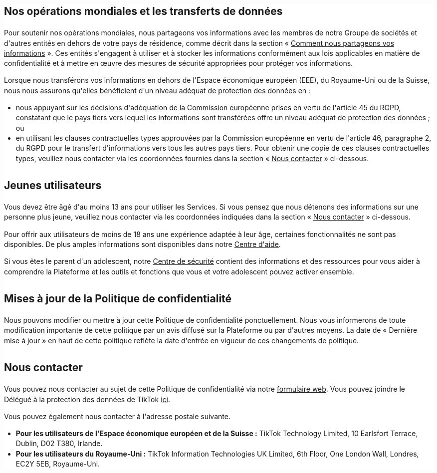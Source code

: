 **Nos opérations mondiales et les transferts de données**
---------------------------------------------------------

Pour soutenir nos opérations mondiales, nous partageons vos informations avec les membres de notre Groupe de sociétés et d'autres entités en dehors de votre pays de résidence, comme décrit dans la section « [Comment nous partageons vos informations](#share-info) ». Ces entités s'engagent à utiliser et à stocker les informations conformément aux lois applicables en matière de confidentialité et à mettre en œuvre des mesures de sécurité appropriées pour protéger vos informations.

Lorsque nous transférons vos informations en dehors de l'Espace économique européen (EEE), du Royaume-Uni ou de la Suisse, nous nous assurons qu'elles bénéficient d'un niveau adéquat de protection des données en :

*   nous appuyant sur les [décisions d'adéquation](https://ec.europa.eu/info/law/law-topic/data-protection/international-dimension-data-protection/adequacy-decisions_fr) de la Commission européenne prises en vertu de l'article 45 du RGPD, constatant que le pays tiers vers lequel les informations sont transférées offre un niveau adéquat de protection des données ; ou
*   en utilisant les clauses contractuelles types approuvées par la Commission européenne en vertu de l'article 46, paragraphe 2, du RGPD pour le transfert d'informations vers tous les autres pays tiers. Pour obtenir une copie de ces clauses contractuelles types, veuillez nous contacter via les coordonnées fournies dans la section « [Nous contacter](#contact-us) » ci-dessous.

**Jeunes utilisateurs**
-----------------------

Vous devez être âgé d'au moins 13 ans pour utiliser les Services. Si vous pensez que nous détenons des informations sur une personne plus jeune, veuillez nous contacter via les coordonnées indiquées dans la section « [Nous contacter](#contact-us) » ci-dessous.

Pour offrir aux utilisateurs de moins de 18 ans une expérience adaptée à leur âge, certaines fonctionnalités ne sont pas disponibles. De plus amples informations sont disponibles dans notre [Centre d'aide](https://support.tiktok.com/fr/account-and-privacy/account-privacy-settings/privacy-and-safety-settings-for-users-under-age-18).

Si vous êtes le parent d'un adolescent, notre [Centre de sécurité](https://www.tiktok.com/safety/fr-fr/guardians-guide/) contient des informations et des ressources pour vous aider à comprendre la Plateforme et les outils et fonctions que vous et votre adolescent pouvez activer ensemble.

**Mises à jour de la Politique de confidentialité**
---------------------------------------------------

Nous pouvons modifier ou mettre à jour cette Politique de confidentialité ponctuellement. Nous vous informerons de toute modification importante de cette politique par un avis diffusé sur la Plateforme ou par d'autres moyens. La date de « Dernière mise à jour » en haut de cette politique reflète la date d'entrée en vigueur de ces changements de politique.

**Nous contacter**
------------------

Vous pouvez nous contacter au sujet de cette Politique de confidentialité via notre [formulaire web](https://www.tiktok.com/legal/report/privacy). Vous pouvez joindre le Délégué à la protection des données de TikTok [ici](https://www.tiktok.com/legal/report/DPO).

Vous pouvez également nous contacter à l'adresse postale suivante.

*   **Pour les utilisateurs de l'Espace économique européen et de la Suisse :** TikTok Technology Limited, 10 Earlsfort Terrace, Dublin, D02 T380, Irlande.
*   **Pour les utilisateurs du Royaume-Uni :** TikTok Information Technologies UK Limited, 6th Floor, One London Wall, Londres, EC2Y 5EB, Royaume-Uni.